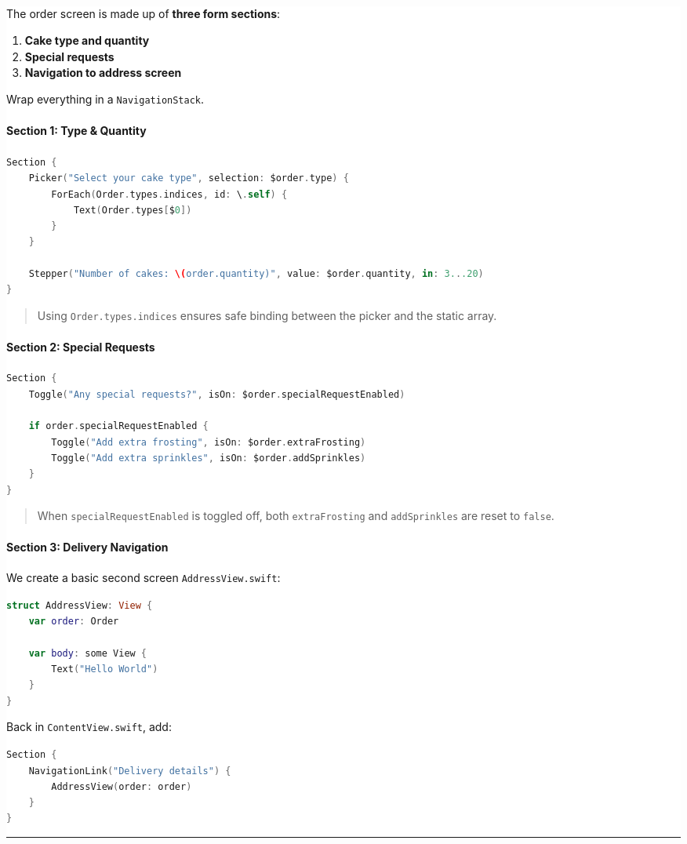 The order screen is made up of **three form sections**:

1. **Cake type and quantity**
2. **Special requests**
3. **Navigation to address screen**

Wrap everything in a `NavigationStack`.

#### Section 1: Type & Quantity

```swift
Section {
    Picker("Select your cake type", selection: $order.type) {
        ForEach(Order.types.indices, id: \.self) {
            Text(Order.types[$0])
        }
    }

    Stepper("Number of cakes: \(order.quantity)", value: $order.quantity, in: 3...20)
}
```

> Using `Order.types.indices` ensures safe binding between the picker and the static array.

#### Section 2: Special Requests

```swift
Section {
    Toggle("Any special requests?", isOn: $order.specialRequestEnabled)

    if order.specialRequestEnabled {
        Toggle("Add extra frosting", isOn: $order.extraFrosting)
        Toggle("Add extra sprinkles", isOn: $order.addSprinkles)
    }
}
```

> When `specialRequestEnabled` is toggled off, both `extraFrosting` and `addSprinkles` are reset to `false`.

#### Section 3: Delivery Navigation

We create a basic second screen `AddressView.swift`:

```swift
struct AddressView: View {
    var order: Order

    var body: some View {
        Text("Hello World")
    }
}
```

Back in `ContentView.swift`, add:

```swift
Section {
    NavigationLink("Delivery details") {
        AddressView(order: order)
    }
}
```

---